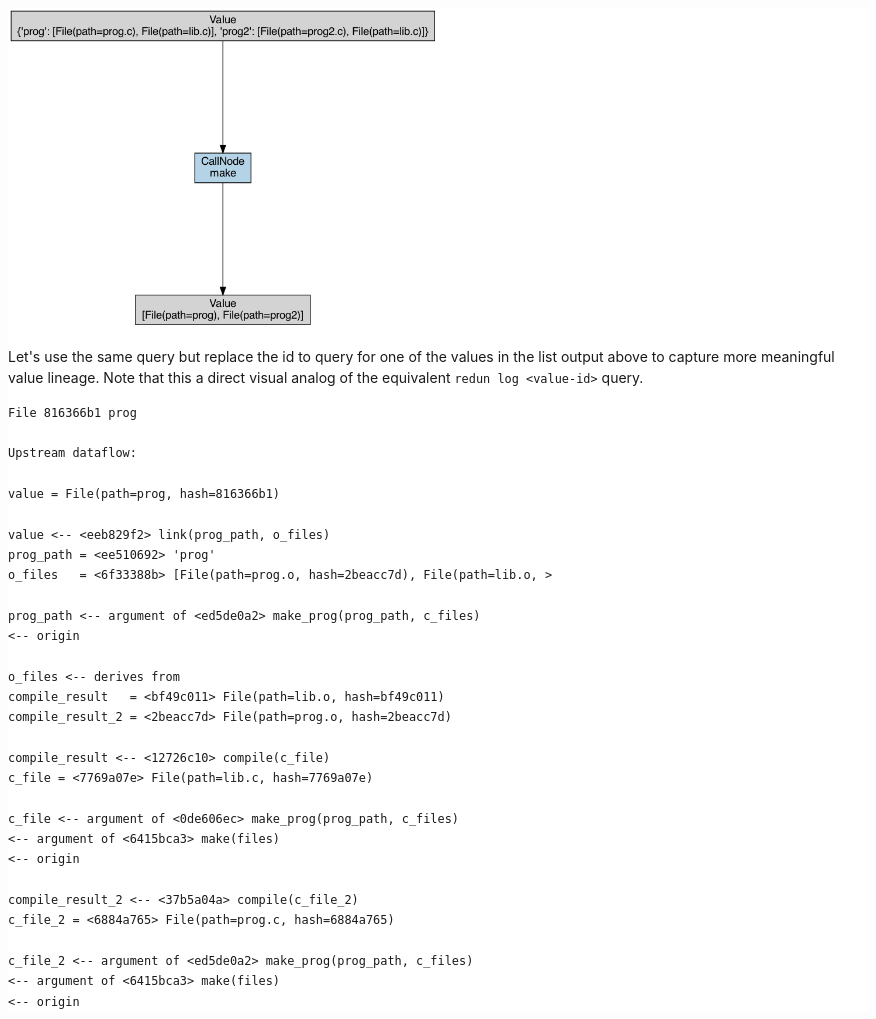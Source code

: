 <img src="_static/make-value.png" width="50%"/>

Let's use the same query but replace the id to query for one of the values in the list output above to capture more meaningful value lineage.
Note that this a direct visual analog of the equivalent `redun log <value-id>` query.
```
File 816366b1 prog

Upstream dataflow:

value = File(path=prog, hash=816366b1)

value <-- <eeb829f2> link(prog_path, o_files)
prog_path = <ee510692> 'prog'
o_files   = <6f33388b> [File(path=prog.o, hash=2beacc7d), File(path=lib.o, >

prog_path <-- argument of <ed5de0a2> make_prog(prog_path, c_files)
<-- origin

o_files <-- derives from
compile_result   = <bf49c011> File(path=lib.o, hash=bf49c011)
compile_result_2 = <2beacc7d> File(path=prog.o, hash=2beacc7d)

compile_result <-- <12726c10> compile(c_file)
c_file = <7769a07e> File(path=lib.c, hash=7769a07e)

c_file <-- argument of <0de606ec> make_prog(prog_path, c_files)
<-- argument of <6415bca3> make(files)
<-- origin

compile_result_2 <-- <37b5a04a> compile(c_file_2)
c_file_2 = <6884a765> File(path=prog.c, hash=6884a765)

c_file_2 <-- argument of <ed5de0a2> make_prog(prog_path, c_files)
<-- argument of <6415bca3> make(files)
<-- origin
```